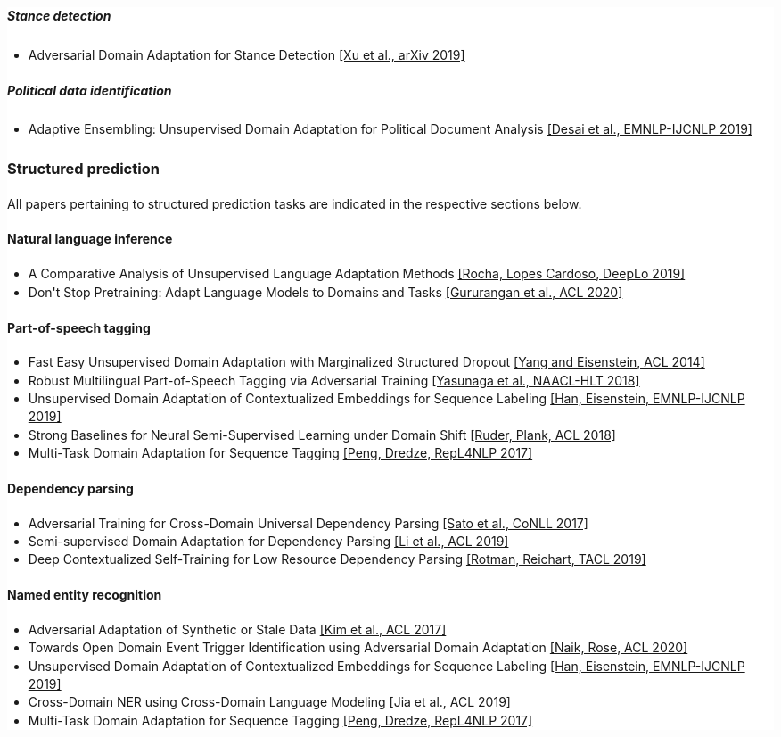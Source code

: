 ##### Stance detection

- Adversarial Domain Adaptation for Stance Detection [[Xu et al., arXiv 2019]](https://arxiv.org/abs/1902.02401)

##### Political data identification

- Adaptive Ensembling: Unsupervised Domain Adaptation for Political Document Analysis [[Desai et al., EMNLP-IJCNLP 2019]](https://www.aclweb.org/anthology/D19-1478)

### Structured prediction

All papers pertaining to structured prediction tasks are indicated in the respective sections below.

#### Natural language inference

- A Comparative Analysis of Unsupervised Language Adaptation Methods [[Rocha, Lopes Cardoso, DeepLo 2019]](https://www.aclweb.org/anthology/D19-6102)
- Don't Stop Pretraining: Adapt Language Models to Domains and Tasks [[Gururangan et al., ACL 2020]](https://www.aclweb.org/anthology/2020.acl-main.740/)

#### Part-of-speech tagging

- Fast Easy Unsupervised Domain Adaptation with Marginalized Structured Dropout [[Yang and Eisenstein, ACL 2014]](https://www.aclweb.org/anthology/P14-2088)
- Robust Multilingual Part-of-Speech Tagging via Adversarial Training [[Yasunaga et al., NAACL-HLT 2018]](https://www.aclweb.org/anthology/N18-1089)
- Unsupervised Domain Adaptation of Contextualized Embeddings for Sequence Labeling [[Han, Eisenstein, EMNLP-IJCNLP 2019]](https://www.aclweb.org/anthology/D19-1433)
- Strong Baselines for Neural Semi-Supervised Learning under Domain Shift [[Ruder, Plank, ACL 2018]](https://www.aclweb.org/anthology/P18-1096)
- Multi-Task Domain Adaptation for Sequence Tagging [[Peng, Dredze, RepL4NLP 2017]](https://www.aclweb.org/anthology/W17-2612)

#### Dependency parsing

- Adversarial Training for Cross-Domain Universal Dependency Parsing [[Sato et al., CoNLL 2017]](https://www.aclweb.org/anthology/K17-3007)
- Semi-supervised Domain Adaptation for Dependency Parsing [[Li et al., ACL 2019]](https://www.aclweb.org/anthology/P19-1229)
- Deep Contextualized Self-Training for Low Resource Dependency Parsing [[Rotman, Reichart, TACL 2019]](https://www.mitpressjournals.org/doi/full/10.1162/tacl_a_00294)

#### Named entity recognition

- Adversarial Adaptation of Synthetic or Stale Data [[Kim et al., ACL 2017]](https://www.aclweb.org/anthology/P17-1119)
- Towards Open Domain Event Trigger Identification using Adversarial Domain Adaptation [[Naik, Rose, ACL 2020]](https://www.aclweb.org/anthology/2020.acl-main.681)
- Unsupervised Domain Adaptation of Contextualized Embeddings for Sequence Labeling [[Han, Eisenstein, EMNLP-IJCNLP 2019]](https://www.aclweb.org/anthology/D19-1433)
- Cross-Domain NER using Cross-Domain Language Modeling [[Jia et al., ACL 2019]](https://www.aclweb.org/anthology/P19-1236)
- Multi-Task Domain Adaptation for Sequence Tagging [[Peng, Dredze, RepL4NLP 2017]](https://www.aclweb.org/anthology/W17-2612)
